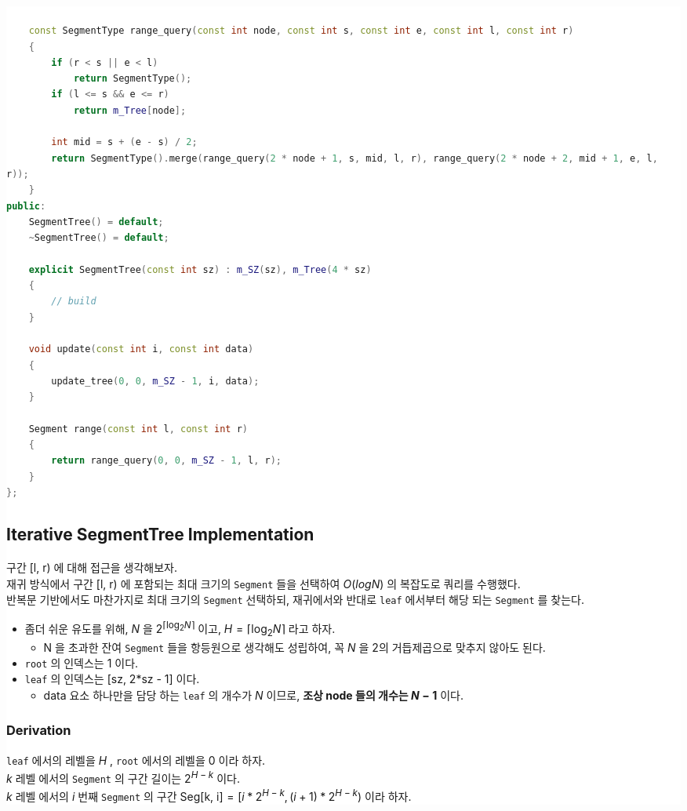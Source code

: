 ```cpp

    const SegmentType range_query(const int node, const int s, const int e, const int l, const int r)
    {
        if (r < s || e < l)
            return SegmentType();
        if (l <= s && e <= r)
            return m_Tree[node];
        
        int mid = s + (e - s) / 2;
        return SegmentType().merge(range_query(2 * node + 1, s, mid, l, r), range_query(2 * node + 2, mid + 1, e, l, r));
    }
public:
    SegmentTree() = default;
    ~SegmentTree() = default;

    explicit SegmentTree(const int sz) : m_SZ(sz), m_Tree(4 * sz) 
    {
        // build
    }

    void update(const int i, const int data)
    {
        update_tree(0, 0, m_SZ - 1, i, data);
    }

    Segment range(const int l, const int r)
    {
        return range_query(0, 0, m_SZ - 1, l, r);
    }
};
```

## Iterative SegmentTree Implementation

구간 $\text{[l, r)}$ 에 대해 접근을 생각해보자.  
재귀 방식에서 구간 $\text{[l, r)}$ 에 포함되는 최대 크기의 `Segment` 들을 선택하여 $O(logN)$ 의 복잡도로 쿼리를 수행했다.  
반복문 기반에서도 마찬가지로 최대 크기의 `Segment` 선택하되, 재귀에서와 반대로 `leaf` 에서부터 해당 되는 `Segment` 를 찾는다.

- 좀더 쉬운 유도를 위해, $N$ 을 $2^{\lceil\log_2 N\rceil}$ 이고, $H = \lceil\log_2 N\rceil$ 라고 하자.
  - N 을 초과한 잔여 `Segment` 들을 항등원으로 생각해도 성립하여, 꼭 $N$ 을 2의 거듭제곱으로 맞추지 않아도 된다.
- `root` 의 인덱스는 $1$ 이다.
- `leaf` 의 인덱스는 $\text{[sz, 2*sz - 1]}$ 이다.
  - data 요소 하나만을 담당 하는 `leaf` 의 개수가 $N$ 이므로, **조상 node 들의 개수는 $N - 1$** 이다.

### Derivation

`leaf` 에서의 레벨을 $H$ , `root` 에서의 레벨을 $0$ 이라 하자.  
$k$ 레벨 에서의 `Segment` 의 구간 길이는 $2^{H - k}$ 이다.  
$k$ 레벨 에서의 $i$ 번째 `Segment` 의 구간 $\text{Seg[k, i]} = [i*2^{H - k}, (i + 1)*2^{H - k})$ 이라 하자.  
